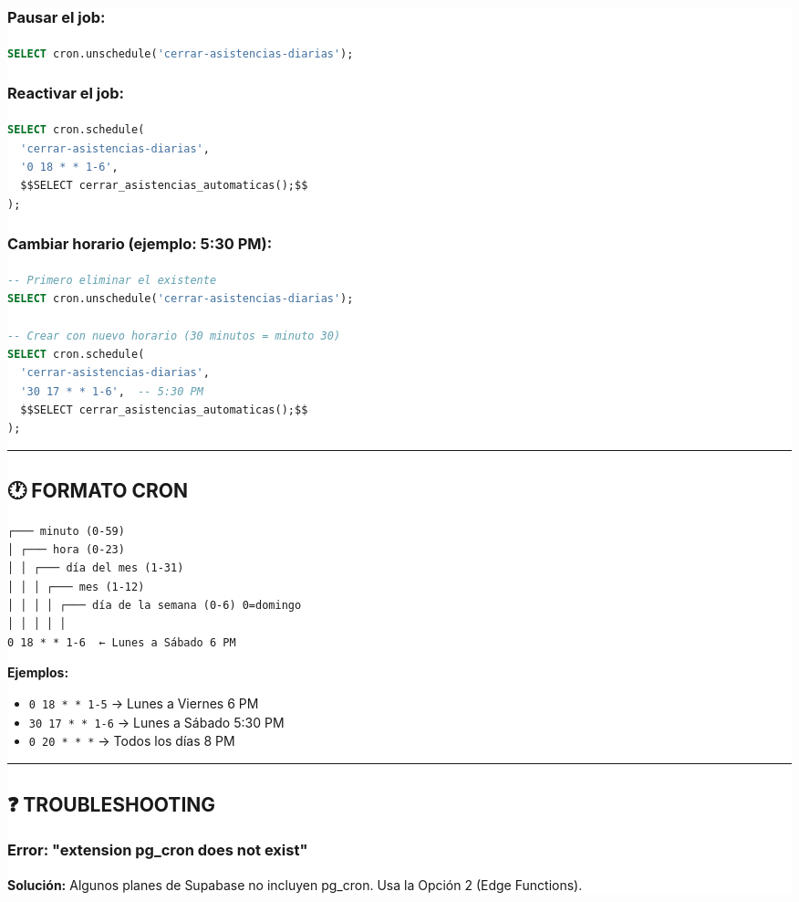 ### Pausar el job:
```sql
SELECT cron.unschedule('cerrar-asistencias-diarias');
```

### Reactivar el job:
```sql
SELECT cron.schedule(
  'cerrar-asistencias-diarias',
  '0 18 * * 1-6',
  $$SELECT cerrar_asistencias_automaticas();$$
);
```

### Cambiar horario (ejemplo: 5:30 PM):
```sql
-- Primero eliminar el existente
SELECT cron.unschedule('cerrar-asistencias-diarias');

-- Crear con nuevo horario (30 minutos = minuto 30)
SELECT cron.schedule(
  'cerrar-asistencias-diarias',
  '30 17 * * 1-6',  -- 5:30 PM
  $$SELECT cerrar_asistencias_automaticas();$$
);
```

---

## 🕐 FORMATO CRON

```
┌─── minuto (0-59)
│ ┌─── hora (0-23)
│ │ ┌─── día del mes (1-31)
│ │ │ ┌─── mes (1-12)
│ │ │ │ ┌─── día de la semana (0-6) 0=domingo
│ │ │ │ │
0 18 * * 1-6  ← Lunes a Sábado 6 PM
```

**Ejemplos:**
- `0 18 * * 1-5` → Lunes a Viernes 6 PM
- `30 17 * * 1-6` → Lunes a Sábado 5:30 PM
- `0 20 * * *` → Todos los días 8 PM

---

## ❓ TROUBLESHOOTING

### Error: "extension pg_cron does not exist"
**Solución:** Algunos planes de Supabase no incluyen pg_cron. Usa la Opción 2 (Edge Functions).
